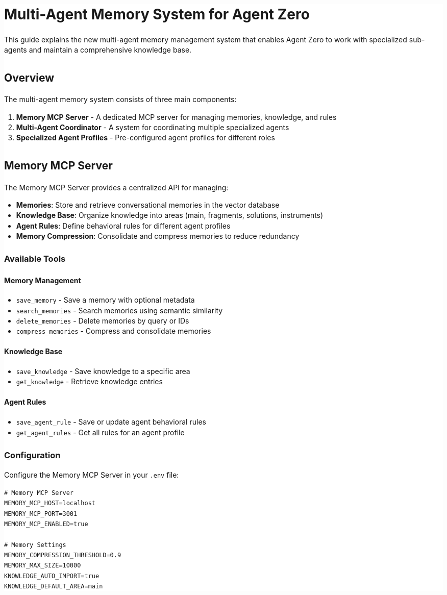 # Multi-Agent Memory System for Agent Zero

This guide explains the new multi-agent memory management system that enables Agent Zero to work with specialized sub-agents and maintain a comprehensive knowledge base.

## Overview

The multi-agent memory system consists of three main components:

1. **Memory MCP Server** - A dedicated MCP server for managing memories, knowledge, and rules
2. **Multi-Agent Coordinator** - A system for coordinating multiple specialized agents
3. **Specialized Agent Profiles** - Pre-configured agent profiles for different roles

## Memory MCP Server

The Memory MCP Server provides a centralized API for managing:
- **Memories**: Store and retrieve conversational memories in the vector database
- **Knowledge Base**: Organize knowledge into areas (main, fragments, solutions, instruments)
- **Agent Rules**: Define behavioral rules for different agent profiles
- **Memory Compression**: Consolidate and compress memories to reduce redundancy

### Available Tools

#### Memory Management
- `save_memory` - Save a memory with optional metadata
- `search_memories` - Search memories using semantic similarity
- `delete_memories` - Delete memories by query or IDs
- `compress_memories` - Compress and consolidate memories

#### Knowledge Base
- `save_knowledge` - Save knowledge to a specific area
- `get_knowledge` - Retrieve knowledge entries

#### Agent Rules
- `save_agent_rule` - Save or update agent behavioral rules
- `get_agent_rules` - Get all rules for an agent profile

### Configuration

Configure the Memory MCP Server in your `.env` file:

```env
# Memory MCP Server
MEMORY_MCP_HOST=localhost
MEMORY_MCP_PORT=3001
MEMORY_MCP_ENABLED=true

# Memory Settings
MEMORY_COMPRESSION_THRESHOLD=0.9
MEMORY_MAX_SIZE=10000
KNOWLEDGE_AUTO_IMPORT=true
KNOWLEDGE_DEFAULT_AREA=main
```

